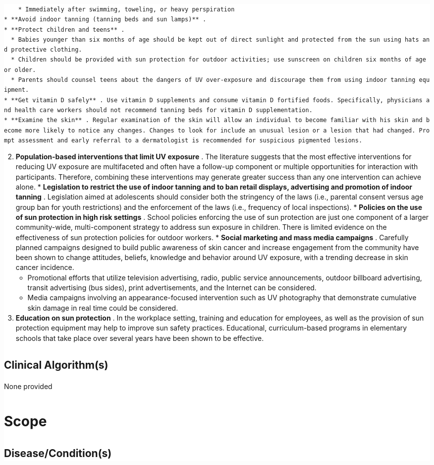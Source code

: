         * Immediately after swimming, toweling, or heavy perspiration 
    * **Avoid indoor tanning (tanning beds and sun lamps)** . 
    * **Protect children and teens** . 
      * Babies younger than six months of age should be kept out of direct sunlight and protected from the sun using hats and protective clothing. 
      * Children should be provided with sun protection for outdoor activities; use sunscreen on children six months of age or older. 
      * Parents should counsel teens about the dangers of UV over-exposure and discourage them from using indoor tanning equipment. 
    * **Get vitamin D safely** . Use vitamin D supplements and consume vitamin D fortified foods. Specifically, physicians and health care workers should not recommend tanning beds for vitamin D supplementation. 
    * **Examine the skin** . Regular examination of the skin will allow an individual to become familiar with his skin and become more likely to notice any changes. Changes to look for include an unusual lesion or a lesion that had changed. Prompt assessment and early referral to a dermatologist is recommended for suspicious pigmented lesions. 
  2. **Population-based interventions that limit UV exposure** . The literature suggests that the most effective interventions for reducing UV exposure are multifaceted and often have a follow-up component or multiple opportunities for interaction with participants. Therefore, combining these interventions may generate greater success than any one intervention can achieve alone. 
    * **Legislation to restrict the use of indoor tanning and to ban retail displays, advertising and promotion of indoor tanning** . Legislation aimed at adolescents should consider both the stringency of the laws (i.e., parental consent versus age group ban for youth restrictions) and the enforcement of the laws (i.e., frequency of local inspections). 
    * **Policies on the use of sun protection in high risk settings** . School policies enforcing the use of sun protection are just one component of a larger community-wide, multi-component strategy to address sun exposure in children. There is limited evidence on the effectiveness of sun protection policies for outdoor workers. 
    * **Social marketing and mass media campaigns** . Carefully planned campaigns designed to build public awareness of skin cancer and increase engagement from the community have been shown to change attitudes, beliefs, knowledge and behavior around UV exposure, with a trending decrease in skin cancer incidence. 
      * Promotional efforts that utilize television advertising, radio, public service announcements, outdoor billboard advertising, transit advertising (bus sides), print advertisements, and the Internet can be considered. 
      * Media campaigns involving an appearance-focused intervention such as UV photography that demonstrate cumulative skin damage in real time could be considered. 
  3. **Education on sun protection** . In the workplace setting, training and education for employees, as well as the provision of sun protection equipment may help to improve sun safety practices. Educational, curriculum-based programs in elementary schools that take place over several years have been shown to be effective. 


## Clinical Algorithm(s)



None provided

# Scope

## Disease/Condition(s)
